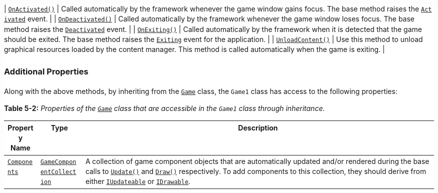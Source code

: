 | [`OnActivated()`](https://docs.monogame.net/api/Microsoft.Xna.Framework.Game.html#Microsoft\_Xna\_Framework\_Game\_OnActivated\_System\_Object\_System\_EventArgs\_)                       | Called automatically by the framework whenever the game window gains focus. The base method raises the [`Activated`](https://docs.monogame.net/api/Microsoft.Xna.Framework.Game.html#Microsoft\_Xna\_Framework\_Game\_Activated) event.                                                                                                                                                                                                        |
| [`OnDeactivated()`](https://docs.monogame.net/api/Microsoft.Xna.Framework.Game.html#Microsoft\_Xna\_Framework\_Game\_OnDeactivated\_System\_Object\_System\_EventArgs\_)                   | Called automatically by the framework whenever the game window loses focus. The base method raises the [`Deactivated`](https://docs.monogame.net/api/Microsoft.Xna.Framework.Game.html#Microsoft\_Xna\_Framework\_Game\_Deactivated) event.                                                                                                                                                                                                    |
| [`OnExiting()`](https://docs.monogame.net/api/Microsoft.Xna.Framework.Game.html#Microsoft\_Xna\_Framework\_Game\_OnExiting\_System\_Object\_Microsoft\_Xna\_Framework\_ExitingEventArgs\_) | Called automatically by the framework when it is detected that the game should be exited. The base method raises the [`Exiting`](https://docs.monogame.net/api/Microsoft.Xna.Framework.Game.html#Microsoft\_Xna\_Framework\_Game\_Exiting) event for the application.                                                                                                                                                                          |
| [`UnloadContent()`](https://docs.monogame.net/api/Microsoft.Xna.Framework.Game.html#Microsoft\_Xna\_Framework\_Game\_UnloadContent)                                                        | Use this method to unload graphical resources loaded by the content manager. This method is called automatically when the game is exiting.                                                                                                                                                                                                                                                                                                     |

### Additional Properties

Along with the above methods, by inheriting from the [`Game`](https://docs.monogame.net/api/Microsoft.Xna.Framework.Game.html) class, the `Game1` class has access to the following properties:

**Table 5-2:** _Properties of the_ [_`Game`_](https://docs.monogame.net/api/Microsoft.Xna.Framework.Game.html) _class that are accessible in the `Game1` class through inheritance._

| Property Name                                                                                                                             | Type                                                                                                            | Description                                                                                                                                                                                                                                                                                                                                                                                                                                                                                                                                                                                                                                                                                                 |
| ----------------------------------------------------------------------------------------------------------------------------------------- | --------------------------------------------------------------------------------------------------------------- | ----------------------------------------------------------------------------------------------------------------------------------------------------------------------------------------------------------------------------------------------------------------------------------------------------------------------------------------------------------------------------------------------------------------------------------------------------------------------------------------------------------------------------------------------------------------------------------------------------------------------------------------------------------------------------------------------------------- |
| [`Components`](https://docs.monogame.net/api/Microsoft.Xna.Framework.Game.html#Microsoft\_Xna\_Framework\_Game\_Components)               | [`GameComponentCollection`](https://docs.monogame.net/api/Microsoft.Xna.Framework.GameComponentCollection.html) | A collection of game component objects that are automatically updated and/or rendered during the base calls to [`Update()`](https://docs.monogame.net/api/Microsoft.Xna.Framework.Game.html#Microsoft\_Xna\_Framework\_Game\_Update\_Microsoft\_Xna\_Framework\_GameTime\_) and [`Draw()`](https://docs.monogame.net/api/Microsoft.Xna.Framework.Game.html#Microsoft\_Xna\_Framework\_Game\_Draw\_Microsoft\_Xna\_Framework\_GameTime\_) respectively. To add components to this collection, they should derive from either [`IUpdateable`](https://docs.monogame.net/api/Microsoft.Xna.Framework.IUpdateable.html) or [`IDrawable`](https://docs.monogame.net/api/Microsoft.Xna.Framework.IDrawable.html). |